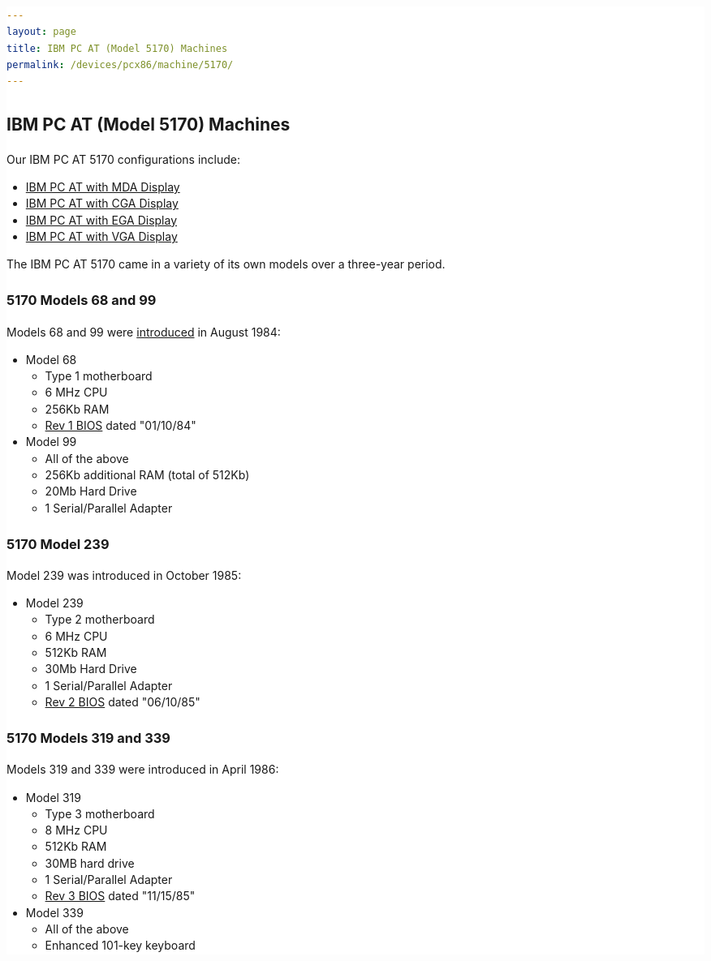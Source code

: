 ```yaml
---
layout: page
title: IBM PC AT (Model 5170) Machines
permalink: /devices/pcx86/machine/5170/
---
```


IBM PC AT (Model 5170) Machines
-------------------------------

Our IBM PC AT 5170 configurations include:

* [IBM PC AT with MDA Display](/devices/pcx86/machine/5170/mda/)
* [IBM PC AT with CGA Display](/devices/pcx86/machine/5170/cga/)
* [IBM PC AT with EGA Display](/devices/pcx86/machine/5170/ega/)
* [IBM PC AT with VGA Display](/devices/pcx86/machine/5170/vga/)

The IBM PC AT 5170 came in a variety of its own models over a three-year period.

### 5170 Models 68 and 99

Models 68 and 99 were [introduced](#ibm-pc-at-5170-models-68-and-99-announcement) in August 1984:

* Model 68
	- Type 1 motherboard
	- 6 MHz CPU
	- 256Kb RAM
	- [Rev 1 BIOS](/devices/pcx86/rom/5170/#ibm-pc-at-rom-bios-rev-1) dated "01/10/84"
* Model 99
	- All of the above
	- 256Kb additional RAM (total of 512Kb)
	- 20Mb Hard Drive
	- 1 Serial/Parallel Adapter

### 5170 Model 239

Model 239 was introduced in October 1985:

* Model 239
	- Type 2 motherboard
	- 6 MHz CPU
	- 512Kb RAM
	- 30Mb Hard Drive
	- 1 Serial/Parallel Adapter
	- [Rev 2 BIOS](/devices/pcx86/rom/5170/#ibm-pc-at-rom-bios-rev-2) dated "06/10/85"

### 5170 Models 319 and 339

Models 319 and 339 were introduced in April 1986:

* Model 319
	- Type 3 motherboard
	- 8 MHz CPU
	- 512Kb RAM
	- 30MB hard drive
	- 1 Serial/Parallel Adapter 
	- [Rev 3 BIOS](/devices/pcx86/rom/5170/#ibm-pc-at-rom-bios-rev-3) dated "11/15/85"
* Model 339
	- All of the above
	- Enhanced 101-key keyboard
